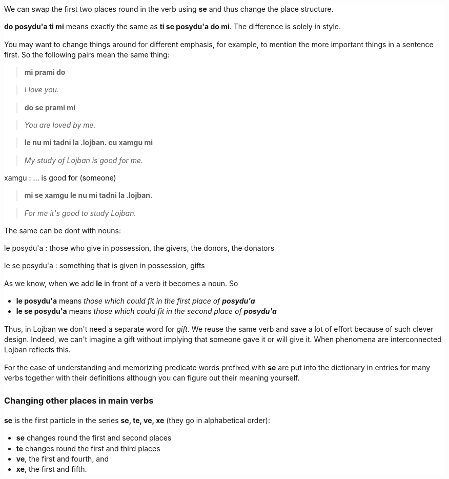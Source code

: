 We can swap the first two places round in the verb using **se** and thus change the place structure.

**do posydu'a ti mi** means exactly the same as **ti se posydu'a do mi**. The difference is solely in style.

You may want to change things around for different emphasis, for example, to mention the more important things in a sentence first. So the following pairs mean the same thing:

> **mi prami do**

> _I love you._



> **do se prami mi**

> _You are loved by me._



> **le nu mi tadni la .lojban. cu xamgu mi**

> _My study of Lojban is good for me._

xamgu
: … is good for (someone)

> **mi se xamgu le nu mi tadni la .lojban.**

> _For me it's good to study Lojban._

The same can be dont with nouns:

le posydu'a
: those who give in possession, the givers, the donors, the donators

le se posydu'a
: something that is given in possession, gifts

As we know, when we add **le** in front of a verb it becomes a noun. So

- **le posydu'a** means _those which could fit in the first place of **posydu'a**_
- **le se posydu'a** means _those which could fit in the second place of **posydu'a**_

Thus, in Lojban we don't need a separate word for _gift_. We reuse the same verb and save a lot of effort because of such clever design. Indeed, we can't imagine a gift without implying that someone gave it or will give it. When phenomena are interconnected Lojban reflects this.

For the ease of understanding and memorizing predicate words prefixed with **se** are put into the dictionary in entries for many verbs together with their definitions although you can figure out their meaning yourself.

### Changing other places in main verbs

**se** is the first particle in the series **se, te, ve, xe** (they go in alphabetical order):

- **se** changes round the first and second places
- **te** changes round the first and third places
- **ve**, the first and fourth, and
- **xe**, the first and fifth.
